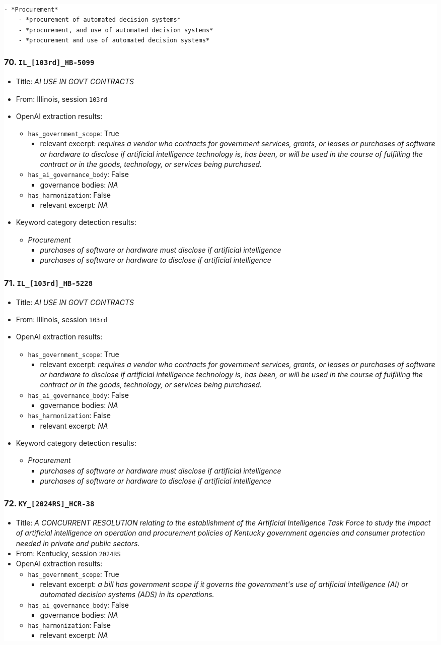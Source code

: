     - *Procurement*
		- *procurement of automated decision systems*
		- *procurement, and use of automated decision systems*
		- *procurement and use of automated decision systems*

### 70. `IL_[103rd]_HB-5099`

- Title: *AI USE IN GOVT CONTRACTS*
- From: Illinois, session `103rd`
- OpenAI extraction results:
    - `has_government_scope`: True
        - relevant excerpt: *requires a vendor who contracts for government services, grants, or leases or purchases of software or hardware to disclose if artificial intelligence technology is, has been, or will be used in the course of fulfilling the contract or in the goods, technology, or services being purchased.*
    - `has_ai_governance_body`: False
        - governance bodies: *NA*
    - `has_harmonization`: False
        - relevant excerpt: *NA*


    
- Keyword category detection results:


    - *Procurement*
		- *purchases of software or hardware must disclose if artificial intelligence*
		- *purchases of software or hardware to disclose if artificial intelligence*

### 71. `IL_[103rd]_HB-5228`

- Title: *AI USE IN GOVT CONTRACTS*
- From: Illinois, session `103rd`
- OpenAI extraction results:
    - `has_government_scope`: True
        - relevant excerpt: *requires a vendor who contracts for government services, grants, or leases or purchases of software or hardware to disclose if artificial intelligence technology is, has been, or will be used in the course of fulfilling the contract or in the goods, technology, or services being purchased.*
    - `has_ai_governance_body`: False
        - governance bodies: *NA*
    - `has_harmonization`: False
        - relevant excerpt: *NA*


    
- Keyword category detection results:


    - *Procurement*
		- *purchases of software or hardware must disclose if artificial intelligence*
		- *purchases of software or hardware to disclose if artificial intelligence*

### 72. `KY_[2024RS]_HCR-38`

- Title: *A CONCURRENT RESOLUTION relating to the establishment of the Artificial Intelligence Task Force to study the impact of artificial intelligence on operation and procurement policies of Kentucky government agencies and consumer protection needed in private and public sectors.*
- From: Kentucky, session `2024RS`
- OpenAI extraction results:
    - `has_government_scope`: True
        - relevant excerpt: *a bill has government scope if it governs the government's use of artificial intelligence (AI) or automated decision systems (ADS) in its operations.*
    - `has_ai_governance_body`: False
        - governance bodies: *NA*
    - `has_harmonization`: False
        - relevant excerpt: *NA*
